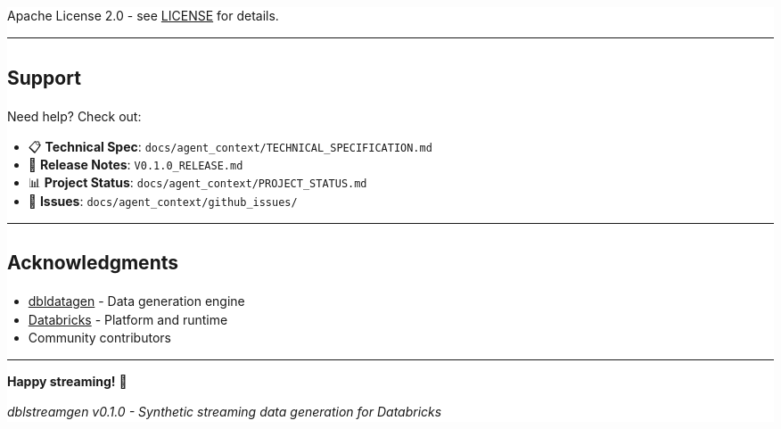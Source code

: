 Apache License 2.0 - see [LICENSE](LICENSE) for details.

---

## Support

Need help? Check out:
- 📋 **Technical Spec**: `docs/agent_context/TECHNICAL_SPECIFICATION.md`
- 🚀 **Release Notes**: `V0.1.0_RELEASE.md`
- 📊 **Project Status**: `docs/agent_context/PROJECT_STATUS.md`
- 🐛 **Issues**: `docs/agent_context/github_issues/`

---

## Acknowledgments

- [dbldatagen](https://github.com/databrickslabs/dbldatagen) - Data generation engine
- [Databricks](https://databricks.com) - Platform and runtime
- Community contributors

---

**Happy streaming!** 🚀

*dblstreamgen v0.1.0 - Synthetic streaming data generation for Databricks*
